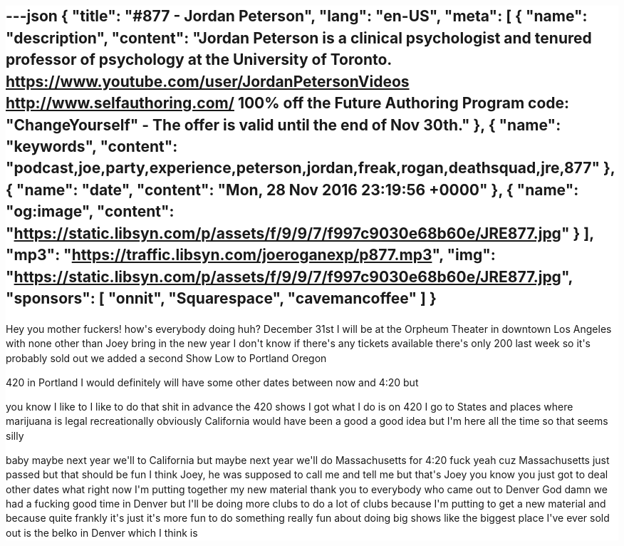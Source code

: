 ---json
{
  "title": "#877 - Jordan Peterson",
  "lang": "en-US",
  "meta": [
    {
      "name": "description",
      "content": "Jordan Peterson is a clinical psychologist and tenured professor of psychology at the University of Toronto. https://www.youtube.com/user/JordanPetersonVideos http://www.selfauthoring.com/ 100% off the Future Authoring Program code: \"ChangeYourself\" - The offer is valid until the end of Nov 30th."
    },
    {
      "name": "keywords",
      "content": "podcast,joe,party,experience,peterson,jordan,freak,rogan,deathsquad,jre,877"
    },
    {
      "name": "date",
      "content": "Mon, 28 Nov 2016 23:19:56 +0000"
    },
    {
      "name": "og:image",
      "content": "https://static.libsyn.com/p/assets/f/9/9/7/f997c9030e68b60e/JRE877.jpg"
    }
  ],
  "mp3": "https://traffic.libsyn.com/joeroganexp/p877.mp3",
  "img": "https://static.libsyn.com/p/assets/f/9/9/7/f997c9030e68b60e/JRE877.jpg",
  "sponsors": [
    "onnit", "Squarespace", "cavemancoffee"
  ]
}
---
<episode-header />

<timemark seconds="0" />

Hey you mother fuckers! how's everybody doing huh? December 31st I will be at the Orpheum Theater in downtown Los Angeles with none other than Joey bring in the new year I don't know if there's any tickets available there's only 200 last week so it's probably sold out we added a second Show Low to Portland Oregon

<timemark seconds="33" />

420 in Portland I would definitely will have some other dates between now and 4:20 but

<timemark seconds="41" />

you know I like to I like to do that shit in advance the 420 shows I got what I do is on 420 I go to States and places where marijuana is legal recreationally obviously California would have been a good a good idea but I'm here all the time so that seems silly

<timemark seconds="60" />

baby maybe next year we'll to California but maybe next year we'll do Massachusetts for 4:20 fuck yeah cuz Massachusetts just passed but that should be fun I think Joey, he was supposed to call me and tell me but that's Joey you know you just got to deal other dates what right now I'm putting together my new material thank you to everybody who came out to Denver God damn we had a fucking good time in Denver but I'll be doing more clubs to do a lot of clubs because I'm putting to get a new material and because quite frankly it's just it's more fun to do something really fun about doing big shows like the biggest place I've ever sold out is the belko in Denver which I think is
